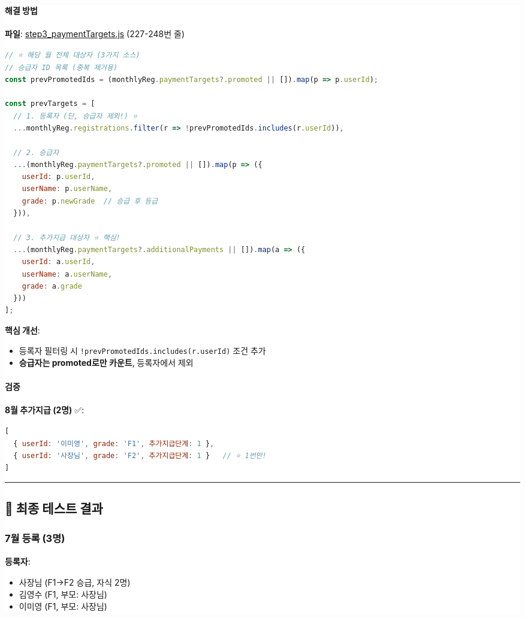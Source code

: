 #### 해결 방법

**파일**: [step3_paymentTargets.js](apps/web/src/lib/server/services/registration/step3_paymentTargets.js) (227-248번 줄)

```javascript
// ⭐ 해당 월 전체 대상자 (3가지 소스)
// 승급자 ID 목록 (중복 제거용)
const prevPromotedIds = (monthlyReg.paymentTargets?.promoted || []).map(p => p.userId);

const prevTargets = [
  // 1. 등록자 (단, 승급자 제외!) ⭐
  ...monthlyReg.registrations.filter(r => !prevPromotedIds.includes(r.userId)),

  // 2. 승급자
  ...(monthlyReg.paymentTargets?.promoted || []).map(p => ({
    userId: p.userId,
    userName: p.userName,
    grade: p.newGrade  // 승급 후 등급
  })),

  // 3. 추가지급 대상자 ⭐ 핵심!
  ...(monthlyReg.paymentTargets?.additionalPayments || []).map(a => ({
    userId: a.userId,
    userName: a.userName,
    grade: a.grade
  }))
];
```

**핵심 개선**:
- 등록자 필터링 시 `!prevPromotedIds.includes(r.userId)` 조건 추가
- **승급자는 promoted로만 카운트**, 등록자에서 제외

#### 검증

**8월 추가지급 (2명)** ✅:
```javascript
[
  { userId: '이미영', grade: 'F1', 추가지급단계: 1 },
  { userId: '사장님', grade: 'F2', 추가지급단계: 1 }   // ⭐ 1번만!
]
```

---

## 🎯 최종 테스트 결과

### 7월 등록 (3명)

**등록자**:
- 사장님 (F1→F2 승급, 자식 2명)
- 김영수 (F1, 부모: 사장님)
- 이미영 (F1, 부모: 사장님)

